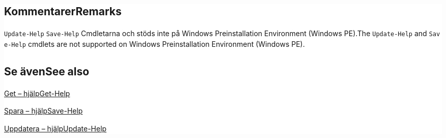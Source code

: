 ## <a name="remarks"></a><span data-ttu-id="160ee-231">Kommentarer</span><span class="sxs-lookup"><span data-stu-id="160ee-231">Remarks</span></span>

<span data-ttu-id="160ee-232">`Update-Help` `Save-Help` Cmdletarna och stöds inte på Windows Preinstallation Environment (Windows PE).</span><span class="sxs-lookup"><span data-stu-id="160ee-232">The `Update-Help` and `Save-Help` cmdlets are not supported on Windows Preinstallation Environment (Windows PE).</span></span>

## <a name="see-also"></a><span data-ttu-id="160ee-233">Se även</span><span class="sxs-lookup"><span data-stu-id="160ee-233">See also</span></span>

[<span data-ttu-id="160ee-234">Get – hjälp</span><span class="sxs-lookup"><span data-stu-id="160ee-234">Get-Help</span></span>](xref:Microsoft.PowerShell.Core.Get-Help)

[<span data-ttu-id="160ee-235">Spara – hjälp</span><span class="sxs-lookup"><span data-stu-id="160ee-235">Save-Help</span></span>](xref:Microsoft.PowerShell.Core.Save-Help)

[<span data-ttu-id="160ee-236">Uppdatera – hjälp</span><span class="sxs-lookup"><span data-stu-id="160ee-236">Update-Help</span></span>](xref:Microsoft.PowerShell.Core.Update-Help)
